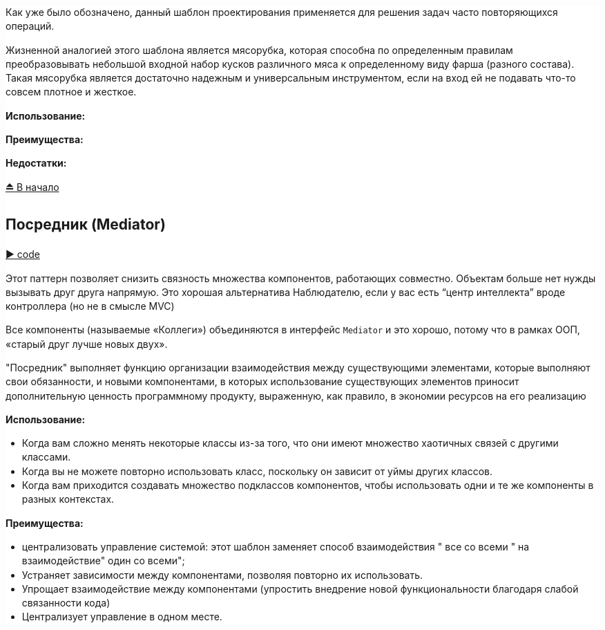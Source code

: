 Как уже было обозначено, данный шаблон проектирования применяется для решения задач часто повторяющихся операций.

Жизненной аналогией этого шаблона является мясорубка, которая способна по определенным правилам преобразовывать
небольшой входной набор кусков различного мяса к определенному виду фарша (разного состава). Такая мясорубка является
достаточно надежным и универсальным инструментом, если на вход ей не подавать что-то совсем плотное и жесткое.

**Использование:**

**Преимущества:**

**Недостатки:**

[⏏ В начало](#patterns)

## Посредник (Mediator)

[▶ code](/behavioral/Mediator.php)

Этот паттерн позволяет снизить связность множества компонентов, работающих совместно. Объектам больше нет нужды вызывать
друг друга напрямую. Это хорошая альтернатива Наблюдателю, если у вас есть “центр интеллекта” вроде контроллера (но не в
смысле MVC)

Все компоненты (называемые «Коллеги») объединяются в интерфейс `Mediator` и это хорошо, потому что в рамках ООП, «старый
друг лучше новых двух».

"Посредник" выполняет функцию организации взаимодействия между существующими элементами, которые выполняют свои
обязанности, и новыми компонентами, в которых использование существующих элементов приносит дополнительную ценность
программному продукту, выраженную, как правило, в экономии ресурсов на его реализацию

**Использование:**

- Когда вам сложно менять некоторые классы из-за того, что они имеют множество хаотичных связей с другими классами.
- Когда вы не можете повторно использовать класс, поскольку он зависит от уймы других классов.
- Когда вам приходится создавать множество подклассов компонентов, чтобы использовать одни и те же компоненты в разных
  контекстах.

**Преимущества:**

- централизовать управление системой: этот шаблон заменяет способ взаимодействия " все со всеми " на взаимодействие"
  один со всеми";
- Устраняет зависимости между компонентами, позволяя повторно их использовать.
- Упрощает взаимодействие между компонентами (упростить внедрение новой функциональности благодаря слабой связанности
  кода)
- Централизует управление в одном месте.
